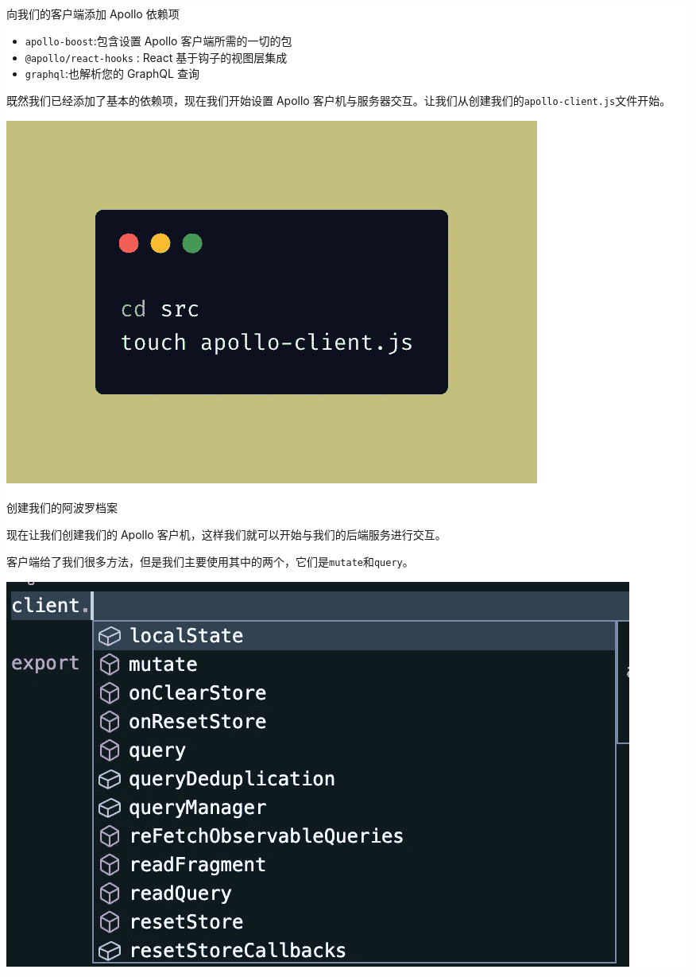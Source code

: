 
向我们的客户端添加 Apollo 依赖项

*   `apollo-boost`:包含设置 Apollo 客户端所需的一切的包
*   `@apollo/react-hooks` : React 基于钩子的视图层集成
*   `graphql`:也解析您的 GraphQL 查询

既然我们已经添加了基本的依赖项，现在我们开始设置 Apollo 客户机与服务器交互。让我们从创建我们的`apollo-client.js`文件开始。

![](img/821494ff7ed6c595a67243fba50d6e49.png)

创建我们的阿波罗档案

现在让我们创建我们的 Apollo 客户机，这样我们就可以开始与我们的后端服务进行交互。

客户端给了我们很多方法，但是我们主要使用其中的两个，它们是`mutate`和`query`。

![](img/0dbcc8680d335039650186774c4b43d0.png)
